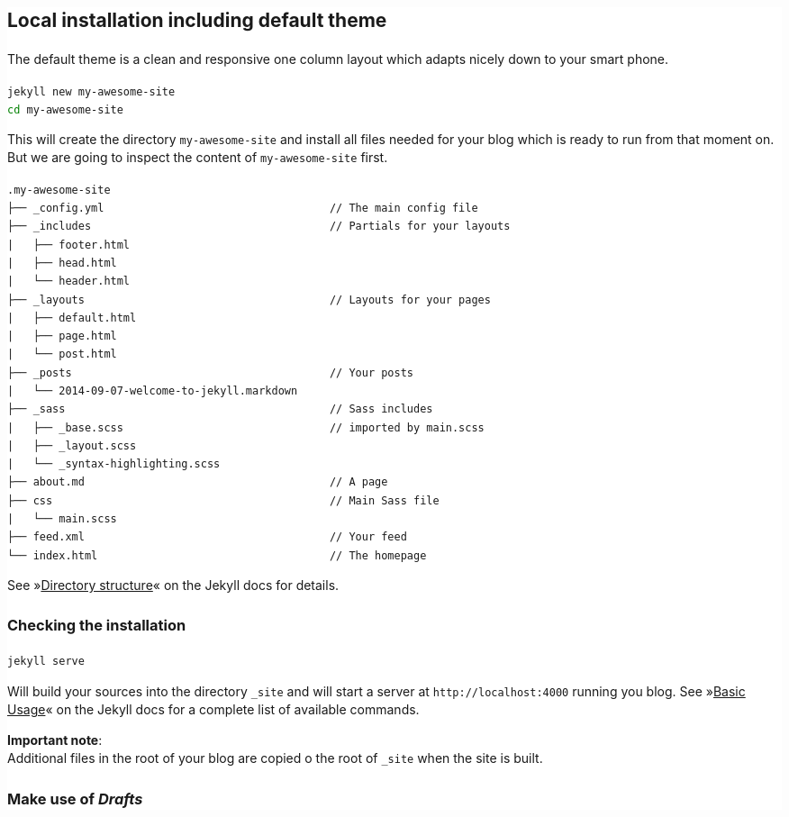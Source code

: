 ## Local installation including default theme

The default theme is a clean and responsive one column layout which adapts nicely down to your smart phone. 

```bash
jekyll new my-awesome-site
cd my-awesome-site
```

This will create the directory `my-awesome-site` and install all files needed for your blog which is ready to run from that moment on. But we are going to inspect the content of `my-awesome-site` first.

```markup
.my-awesome-site
├── _config.yml                                   // The main config file
├── _includes                                     // Partials for your layouts
|   ├── footer.html
|   ├── head.html
|   └── header.html
├── _layouts                                      // Layouts for your pages
|   ├── default.html
|   ├── page.html
|   └── post.html
├── _posts                                        // Your posts
|   └── 2014-09-07-welcome-to-jekyll.markdown
├── _sass                                         // Sass includes 
|   ├── _base.scss                                // imported by main.scss
|   ├── _layout.scss
|   └── _syntax-highlighting.scss
├── about.md                                      // A page 
├── css                                           // Main Sass file
|   └── main.scss
├── feed.xml                                      // Your feed
└── index.html                                    // The homepage

```

See »[Directory structure](http://jekyllrb.com/docs/structure/)« on the Jekyll docs for details.

### Checking the installation 

```bash
jekyll serve
```

Will build your sources into the directory `_site` and will start a server at `http://localhost:4000` running you blog. See »[Basic Usage](http://jekyllrb.com/docs/usage/)« on the Jekyll docs for a complete list of available commands.

**Important note**:  
Additional files in the root of your blog are copied o the root of `_site` when the site is built.

### Make use of *Drafts*
